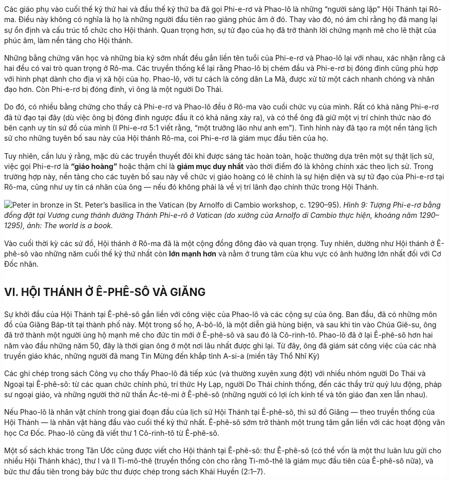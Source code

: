 Các giáo phụ vào cuối thế kỷ thứ hai và đầu thế kỷ thứ ba đã gọi Phi-e-rơ và Phao-lô là những “người sáng lập” Hội Thánh tại Rô-ma. Điều này không có nghĩa là họ là những người đầu tiên rao giảng phúc âm ở đó.  Thay vào đó, nó ám chỉ rằng họ đã mang lại sự ổn định và cấu trúc tổ chức cho Hội thánh. Quan trọng hơn, sự tử đạo của họ đã trở thành lời chứng mạnh mẽ cho lẽ thật của phúc âm, làm nền tảng cho Hội thánh.

Những bằng chứng văn học và những bia ký sớm nhất đều gắn liền tên tuổi của Phi-e-rơ và Phao-lô lại với nhau, xác nhận rằng cả hai đều có vai trò quan trọng ở Rô-ma. Các truyền thống kể lại rằng Phao-lô bị chém đầu và Phi-e-rơ bị đóng đinh cũng phù hợp với hình phạt dành cho địa vị xã hội của họ. Phao-lô, với tư cách là công dân La Mã, được xử tử một cách nhanh chóng và nhân đạo hơn. Còn Phi-e-rơ bị đóng đinh, vì ông là một người Do Thái.

Do đó, có nhiều bằng chứng cho thấy cả Phi-e-rơ và Phao-lô đều ở Rô-ma vào cuối chức vụ của mình. Rất có khả năng Phi-e-rơ đã tử đạo tại đây (dù việc ông bị đóng đinh ngược đầu ít có khả năng xảy ra), và có thể ông đã giữ một vị trí chính thức nào đó bên cạnh uy tín sứ đồ của mình (I Phi-e-rơ 5:1 viết rằng, “một trưởng lão như anh em”). Tình hình này đã tạo ra một nền tảng lịch sử cho những tuyên bố sau này của Hội thánh Rô-ma, coi Phi-e-rơ là giám mục đầu tiên của họ.

Tuy nhiên, cần lưu ý rằng, mặc dù các truyền thuyết đôi khi được sáng tác hoàn toàn, hoặc thường dựa trên một sự thật lịch sử, việc gọi Phi-e-rơ là **“giáo hoàng”** hoặc thậm chí là **giám mục duy nhất** vào thời điểm đó là không chính xác theo lịch sử. Trong trường hợp này, nền tảng cho các tuyên bố sau này về chức vị giáo hoàng có lẽ chính là sự hiện diện và sự tử đạo của Phi-e-rơ tại Rô-ma, cũng như uy tín cá nhân của ông — nếu đó không phải là về vị trí lãnh đạo chính thức trong Hội Thánh.

![Peter in bronze in St. Peter’s basilica in the Vatican (by Arnolfo di Cambio workshop, c. 1290–95).](https://www.theworldisabook.com/wp-content/uploads/2012/04/romestpaul.jpg)
*Hình 9: Tượng Phi-e-rơ bằng đồng đặt tại Vương cung thánh đường Thánh Phi-e-rô ở Vatican (do xưởng của Arnolfo di Cambio thực hiện, khoảng năm 1290–1295), ảnh: The world is a book.*

Vào cuối thời kỳ các sứ đồ, Hội thánh ở Rô-ma đã là một cộng đồng đông đảo và quan trọng. Tuy nhiên, dường như Hội thánh ở Ê-phê-sô vào những năm cuối thế kỷ thứ nhất còn **lớn mạnh hơn** và nằm ở trung tâm của khu vực có ảnh hưởng lớn nhất đối với Cơ Đốc nhân.

## VI. HỘI THÁNH Ở Ê-PHÊ-SÔ VÀ GIĂNG

Sự khởi đầu của Hội Thánh tại Ê-phê-sô gắn liền với công việc của Phao-lô và các cộng sự của ông. Ban đầu, đã có những môn đồ của Giăng Báp-tít tại thành phố này. Một trong số họ, A-bô-lô, là một diễn giả hùng biện, và sau khi tin vào Chúa Giê-su, ông đã trở thành một người ủng hộ mạnh mẽ cho đức tin mới ở Ê-phê-sô và sau đó là Cô-rinh-tô.  Phao-lô đã ở lại Ê-phê-sô hơn hai năm vào đầu những năm 50, đây là thời gian ông ở một nơi lâu nhất được ghi lại. Từ đây, ông đã giám sát công việc của các nhà truyền giáo khác, những người đã mang Tin Mừng đến khắp tỉnh A-si-a (miền tây Thổ Nhĩ Kỳ)

Các ghi chép trong sách Công vụ cho thấy Phao-lô đã tiếp xúc (và thường xuyên xung đột) với nhiều nhóm người Do Thái và Ngoại tại Ê-phê-sô: từ các quan chức chính phủ, trí thức Hy Lạp, người Do Thái chính thống, đến các thầy trừ quỷ lưu động, pháp sư ngoại giáo, và những người thờ nữ thần Ác-tê-mi ở Ê-phê-sô (những người có lợi ích kinh tế và tôn giáo đan xen lẫn nhau).

Nếu Phao-lô là nhân vật chính trong giai đoạn đầu của lịch sử Hội Thánh tại Ê-phê-sô, thì sứ đồ Giăng — theo truyền thống của Hội Thánh — là nhân vật hàng đầu vào cuối thế kỷ thứ nhất. Ê-phê-sô sớm trở thành một trung tâm gắn liền với các hoạt động văn học Cơ Đốc. Phao-lô cũng đã viết thư 1 Cô-rinh-tô từ Ê-phê-sô.

Một số sách khác trong Tân Ước cũng được viết cho Hội thánh tại Ê-phê-sô: thư Ê-phê-sô (có thể vốn là một thư luân lưu gửi cho nhiều Hội Thánh khác), thư I và II Ti-mô-thê (truyền thống còn cho rằng Ti-mô-thê là giám mục đầu tiên của Ê-phê-sô nữa), và bức thư đầu tiên trong bảy bức thư được chép trong sách Khải Huyền (2:1–7).
